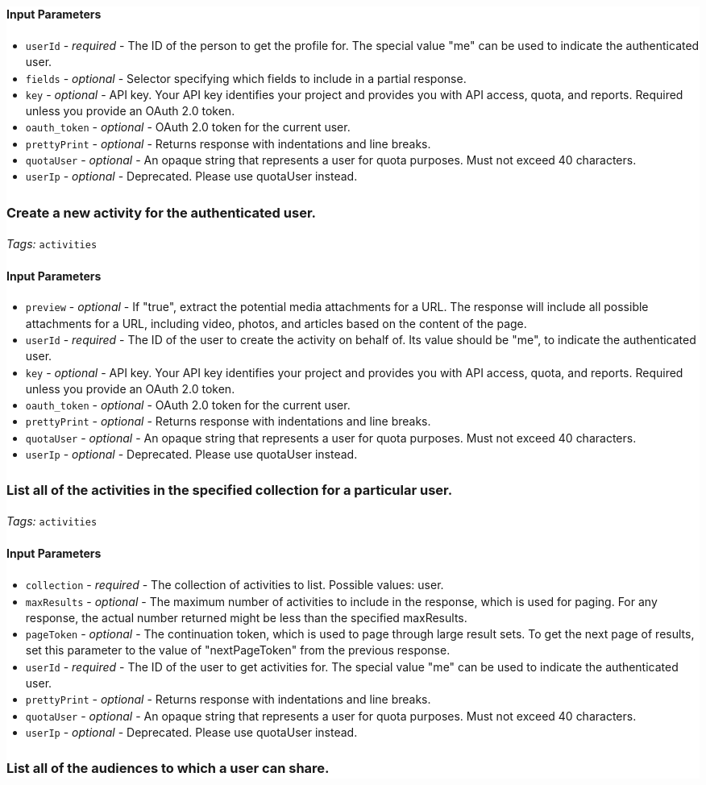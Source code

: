 #### Input Parameters
* `userId` - _required_ - The ID of the person to get the profile for. The special value "me" can be used to indicate the authenticated user.
* `fields` - _optional_ - Selector specifying which fields to include in a partial response.
* `key` - _optional_ - API key. Your API key identifies your project and provides you with API access, quota, and reports. Required unless you provide an OAuth 2.0 token.
* `oauth_token` - _optional_ - OAuth 2.0 token for the current user.
* `prettyPrint` - _optional_ - Returns response with indentations and line breaks.
* `quotaUser` - _optional_ - An opaque string that represents a user for quota purposes. Must not exceed 40 characters.
* `userIp` - _optional_ - Deprecated. Please use quotaUser instead.

### Create a new activity for the authenticated user.

*Tags:* `activities`

#### Input Parameters
* `preview` - _optional_ - If "true", extract the potential media attachments for a URL. The response will include all possible attachments for a URL, including video, photos, and articles based on the content of the page.
* `userId` - _required_ - The ID of the user to create the activity on behalf of. Its value should be "me", to indicate the authenticated user.
* `key` - _optional_ - API key. Your API key identifies your project and provides you with API access, quota, and reports. Required unless you provide an OAuth 2.0 token.
* `oauth_token` - _optional_ - OAuth 2.0 token for the current user.
* `prettyPrint` - _optional_ - Returns response with indentations and line breaks.
* `quotaUser` - _optional_ - An opaque string that represents a user for quota purposes. Must not exceed 40 characters.
* `userIp` - _optional_ - Deprecated. Please use quotaUser instead.

### List all of the activities in the specified collection for a particular user.

*Tags:* `activities`

#### Input Parameters
* `collection` - _required_ - The collection of activities to list.
    Possible values: user.
* `maxResults` - _optional_ - The maximum number of activities to include in the response, which is used for paging. For any response, the actual number returned might be less than the specified maxResults.
* `pageToken` - _optional_ - The continuation token, which is used to page through large result sets. To get the next page of results, set this parameter to the value of "nextPageToken" from the previous response.
* `userId` - _required_ - The ID of the user to get activities for. The special value "me" can be used to indicate the authenticated user.
* `prettyPrint` - _optional_ - Returns response with indentations and line breaks.
* `quotaUser` - _optional_ - An opaque string that represents a user for quota purposes. Must not exceed 40 characters.
* `userIp` - _optional_ - Deprecated. Please use quotaUser instead.

### List all of the audiences to which a user can share.
